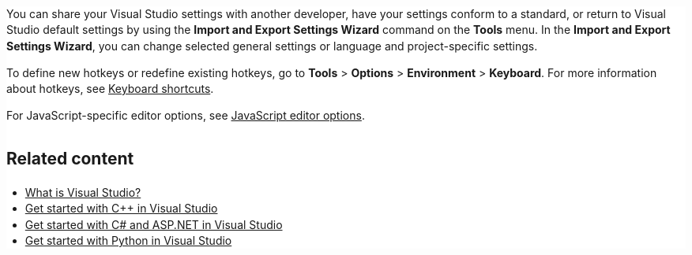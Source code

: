 You can share your Visual Studio settings with another developer, have your settings conform to a standard, or return to Visual Studio default settings by using the **Import and Export Settings Wizard** command on the **Tools** menu. In the **Import and Export Settings Wizard**, you can change selected general settings or language and project-specific settings.

To define new hotkeys or redefine existing hotkeys, go to **Tools** > **Options** > **Environment** > **Keyboard**. For more information about hotkeys, see [Keyboard shortcuts](../ide/default-keyboard-shortcuts-in-visual-studio.md).

For JavaScript-specific editor options, see [JavaScript editor options](/previous-versions/visualstudio/visual-studio-2017/ide/reference/options-text-editor-javascript-formatting).

## Related content

- [What is Visual Studio?](../get-started/visual-studio-ide.md)
- [Get started with C++ in Visual Studio](/cpp/get-started/tutorial-console-cpp)
- [Get started with C# and ASP.NET in Visual Studio](../get-started/csharp/tutorial-aspnet-core.md)
- [Get started with Python in Visual Studio](../ide/quickstart-python.md)
